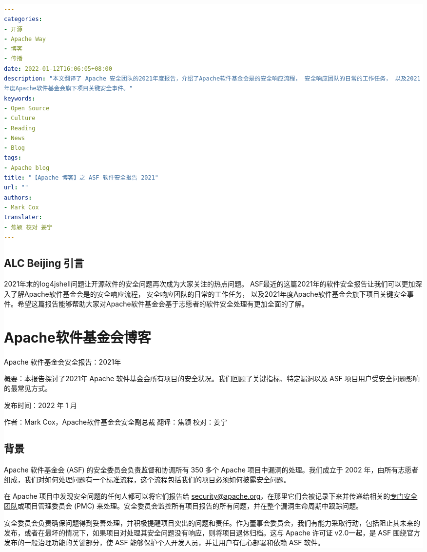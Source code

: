 ```yaml
---
categories:
- 开源
- Apache Way
- 博客
- 传播
date: 2022-01-12T16:06:05+08:00
description: "本文翻译了 Apache 安全团队的2021年度报告，介绍了Apache软件基金会是的安全响应流程， 安全响应团队的日常的工作任务， 以及2021年度Apache软件基金会旗下项目关键安全事件。"
keywords:
- Open Source
- Culture
- Reading
- News
- Blog
tags:
- Apache blog
title: "【Apache 博客】之 ASF 软件安全报告 2021"
url: ""
authors:
- Mark Cox
translater:
- 焦颖 校对 姜宁
---
```


## ALC Beijing 引言
2021年末的log4jshell问题让开源软件的安全问题再次成为大家关注的热点问题。 ASF最近的这篇2021年的软件安全报告让我们可以更加深入了解Apache软件基金会是的安全响应流程， 安全响应团队的日常的工作任务， 以及2021年度Apache软件基金会旗下项目关键安全事件。希望这篇报告能够帮助大家对Apache软件基金会基于志愿者的软件安全处理有更加全面的了解。  


# Apache软件基金会博客
Apache 软件基金会安全报告：2021年

概要：本报告探讨了2021年 Apache 软件基金会所有项目的安全状况。我们回顾了关键指标、特定漏洞以及 ASF 项目用户受安全问题影响的最常见方式。

发布时间：2022 年 1 月

作者：Mark Cox，Apache软件基金会安全副总裁
翻译：焦颖
校对：姜宁

## 背景

 Apache 软件基金会 (ASF) 的安全委员会负责监督和协调所有 350 多个 Apache 项目中漏洞的处理。我们成立于 2002 年，由所有志愿者组成，我们对如何处理问题有一个[标准流程](https://s.apache.org/cveprocess)，这个流程包括我们的项目必须如何披露安全问题。

在 Apache 项目中发现安全问题的任何人都可以将它们报告给 security@apache.org，在那里它们会被记录下来并传递给相关的[专门安全团队](https://apache.org/security/projects.html)或项目管理委员会 (PMC) 来处理。安全委员会监控所有项目报告的所有问题，并在整个漏洞生命周期中跟踪问题。  

安全委员会负责确保问题得到妥善处理，并积极提醒项目突出的问题和责任。作为董事会委员会，我们有能力采取行动，包括阻止其未来的发布，或者在最坏的情况下，如果项目对处理其安全问题没有响应，则将项目退休归档。这与 Apache 许可证 v2.0一起，是 ASF 围绕官方发布的一般治理功能的关键部分，使 ASF 能够保护个人开发人员，并让用户有信心部署和依赖 ASF 软件。  
